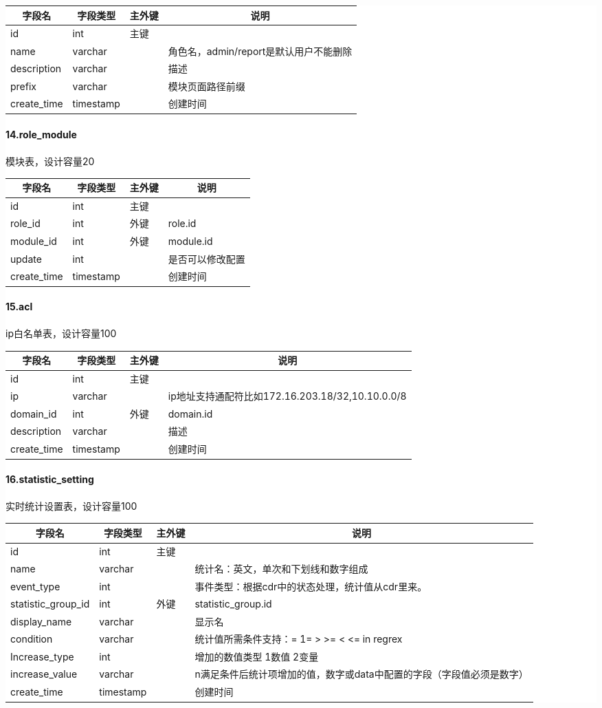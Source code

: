 | 字段名         | 字段类型      | 主外键  | 说明                        |
| ----------- | --------- | ---- | ------------------------- |
| id          | int       | 主键   |                           |
| name        | varchar   |      | 角色名，admin/report是默认用户不能删除 |
| description | varchar   |      | 描述                        |
| prefix      | varchar   |      | 模块页面路径前缀                  |
| create_time | timestamp |      | 创建时间                      |

#### 14.role_module

模块表，设计容量20

| 字段名         | 字段类型      | 主外键  | 说明        |
| ----------- | --------- | ---- | --------- |
| id          | int       | 主键   |           |
| role_id     | int       | 外键   | role.id   |
| module_id   | int       | 外键   | module.id |
| update      | int       |      | 是否可以修改配置  |
| create_time | timestamp |      | 创建时间      |



#### 15.acl

ip白名单表，设计容量100

| 字段名         | 字段类型      | 主外键  | 说明                                      |
| ----------- | --------- | ---- | --------------------------------------- |
| id          | int       | 主键   |                                         |
| ip          | varchar   |      | ip地址支持通配符比如172.16.203.18/32,10.10.0.0/8 |
| domain_id   | int       | 外键   | domain.id                               |
| description | varchar   |      | 描述                                      |
| create_time | timestamp |      | 创建时间                                    |

#### 16.statistic_setting

实时统计设置表，设计容量100

| 字段名                | 字段类型      | 主外键  | 说明                                    |
| ------------------ | --------- | ---- | ------------------------------------- |
| id                 | int       | 主键   |                                       |
| name               | varchar   |      | 统计名：英文，单次和下划线和数字组成                    |
| event_type         | int       |      | 事件类型：根据cdr中的状态处理，统计值从cdr里来。           |
| statistic_group_id | int       | 外键   | statistic_group.id                    |
| display_name       | varchar   |      | 显示名                                   |
| condition          | varchar   |      | 统计值所需条件支持：= 1= > >= < <= in regrex    |
| Increase_type      | int       |      | 增加的数值类型 1数值 2变量                       |
| increase_value     | varchar   |      | n满足条件后统计项增加的值，数字或data中配置的字段（字段值必须是数字） |
| create_time        | timestamp |      | 创建时间                                  |
